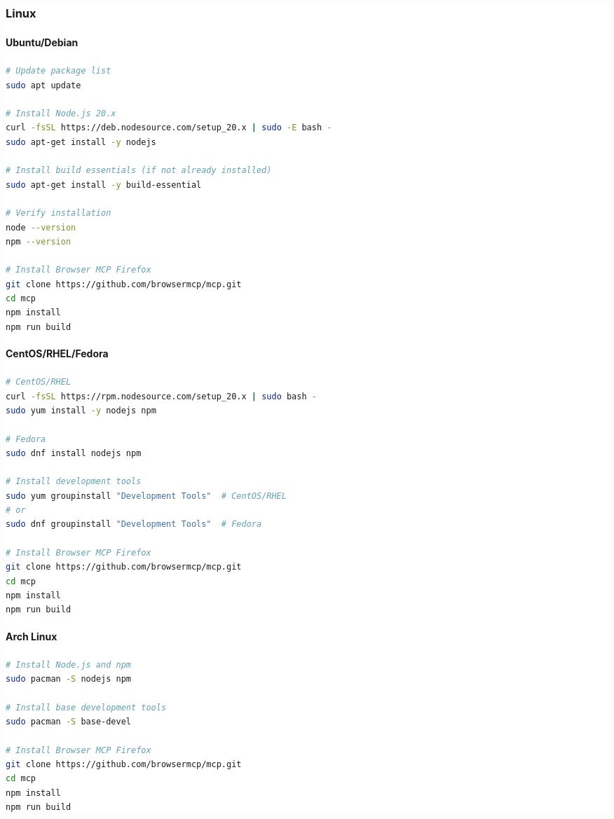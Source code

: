 ### Linux

#### Ubuntu/Debian
```bash
# Update package list
sudo apt update

# Install Node.js 20.x
curl -fsSL https://deb.nodesource.com/setup_20.x | sudo -E bash -
sudo apt-get install -y nodejs

# Install build essentials (if not already installed)
sudo apt-get install -y build-essential

# Verify installation
node --version
npm --version

# Install Browser MCP Firefox
git clone https://github.com/browsermcp/mcp.git
cd mcp
npm install
npm run build
```

#### CentOS/RHEL/Fedora
```bash
# CentOS/RHEL
curl -fsSL https://rpm.nodesource.com/setup_20.x | sudo bash -
sudo yum install -y nodejs npm

# Fedora
sudo dnf install nodejs npm

# Install development tools
sudo yum groupinstall "Development Tools"  # CentOS/RHEL
# or
sudo dnf groupinstall "Development Tools"  # Fedora

# Install Browser MCP Firefox
git clone https://github.com/browsermcp/mcp.git
cd mcp
npm install
npm run build
```

#### Arch Linux
```bash
# Install Node.js and npm
sudo pacman -S nodejs npm

# Install base development tools
sudo pacman -S base-devel

# Install Browser MCP Firefox
git clone https://github.com/browsermcp/mcp.git
cd mcp
npm install
npm run build
```
